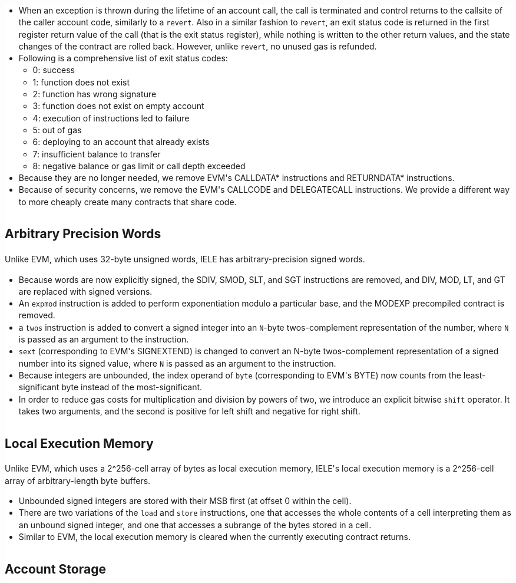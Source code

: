 * When an exception is thrown during the lifetime of an account call, the call is terminated and control returns to the callsite of the caller account code, similarly to a `revert`. Also in a similar fashion to `revert`, an exit status code is returned in the first register return value of the call (that is the exit status register), while nothing is written to the other return values, and the state changes of the contract are rolled back. However, unlike `revert`, no unused gas is refunded.
* Following is a comprehensive list of exit status codes:
  * 0: success
  * 1: function does not exist
  * 2: function has wrong signature
  * 3: function does not exist on empty account
  * 4: execution of instructions led to failure
  * 5: out of gas
  * 6: deploying to an account that already exists
  * 7: insufficient balance to transfer
  * 8: negative balance or gas limit or call depth exceeded
* Because they are no longer needed, we remove EVM's CALLDATA* instructions and RETURNDATA* instructions.
* Because of security concerns, we remove the EVM's CALLCODE and DELEGATECALL instructions. We provide a different way to more cheaply create many contracts that share code.

## Arbitrary Precision Words

Unlike EVM, which uses 32-byte unsigned words, IELE has arbitrary-precision signed words.

* Because words are now explicitly signed, the SDIV, SMOD, SLT, and SGT instructions are removed, and DIV, MOD, LT, and GT are replaced with signed versions.
* An `expmod` instruction is added to perform exponentiation modulo a particular base, and the MODEXP precompiled contract is removed.
* a `twos` instruction is added to convert a signed integer into an `N`-byte twos-complement representation of the number, where `N` is passed as an argument to the instruction.
* `sext` (corresponding to EVM's SIGNEXTEND) is changed to convert an N-byte twos-complement representation of a signed number into its signed value, where `N` is passed as an argument to the instruction.
* Because integers are unbounded, the index operand of `byte` (corresponding to EVM's BYTE) now counts from the least-significant byte instead of the most-significant.
* In order to reduce gas costs for multiplication and division by powers of two, we introduce an explicit bitwise `shift` operator. It takes two arguments, and the second is positive for left shift and negative for right shift.

## Local Execution Memory

Unlike EVM, which uses a 2^256-cell array of bytes as local execution memory, IELE's local execution memory is a 2^256-cell array of arbitrary-length byte buffers.

* Unbounded signed integers are stored with their MSB first (at offset 0 within the cell).
* There are two variations of the `load` and `store` instructions, one that accesses the whole contents of a cell interpreting them as an unbound signed integer, and one that accesses a subrange of the bytes stored in a cell.
* Similar to EVM, the local execution memory is cleared when the currently executing contract returns.

## Account Storage
